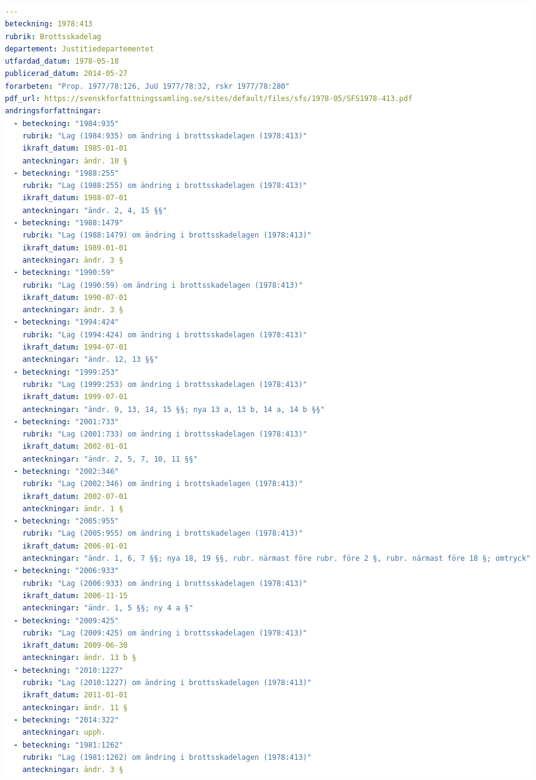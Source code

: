 ```yaml
---
beteckning: 1978:413
rubrik: Brottsskadelag
departement: Justitiedepartementet
utfardad_datum: 1978-05-18
publicerad_datum: 2014-05-27
forarbeten: "Prop. 1977/78:126, JuU 1977/78:32, rskr 1977/78:280"
pdf_url: https://svenskforfattningssamling.se/sites/default/files/sfs/1978-05/SFS1978-413.pdf
andringsforfattningar:
  - beteckning: "1984:935"
    rubrik: "Lag (1984:935) om ändring i brottsskadelagen (1978:413)"
    ikraft_datum: 1985-01-01
    anteckningar: ändr. 10 §
  - beteckning: "1988:255"
    rubrik: "Lag (1988:255) om ändring i brottsskadelagen (1978:413)"
    ikraft_datum: 1988-07-01
    anteckningar: "ändr. 2, 4, 15 §§"
  - beteckning: "1988:1479"
    rubrik: "Lag (1988:1479) om ändring i brottsskadelagen (1978:413)"
    ikraft_datum: 1989-01-01
    anteckningar: ändr. 3 §
  - beteckning: "1990:59"
    rubrik: "Lag (1990:59) om ändring i brottsskadelagen (1978:413)"
    ikraft_datum: 1990-07-01
    anteckningar: ändr. 3 §
  - beteckning: "1994:424"
    rubrik: "Lag (1994:424) om ändring i brottsskadelagen (1978:413)"
    ikraft_datum: 1994-07-01
    anteckningar: "ändr. 12, 13 §§"
  - beteckning: "1999:253"
    rubrik: "Lag (1999:253) om ändring i brottsskadelagen (1978:413)"
    ikraft_datum: 1999-07-01
    anteckningar: "ändr. 9, 13, 14, 15 §§; nya 13 a, 13 b, 14 a, 14 b §§"
  - beteckning: "2001:733"
    rubrik: "Lag (2001:733) om ändring i brottsskadelagen (1978:413)"
    ikraft_datum: 2002-01-01
    anteckningar: "ändr. 2, 5, 7, 10, 11 §§"
  - beteckning: "2002:346"
    rubrik: "Lag (2002:346) om ändring i brottskadelagen (1978:413)"
    ikraft_datum: 2002-07-01
    anteckningar: ändr. 1 §
  - beteckning: "2005:955"
    rubrik: "Lag (2005:955) om ändring i brottskadelagen (1978:413)"
    ikraft_datum: 2006-01-01
    anteckningar: "ändr. 1, 6, 7 §§; nya 18, 19 §§, rubr. närmast före rubr. före 2 §, rubr. närmast före 18 §; omtryck"
  - beteckning: "2006:933"
    rubrik: "Lag (2006:933) om ändring i brottsskadelagen (1978:413)"
    ikraft_datum: 2006-11-15
    anteckningar: "ändr. 1, 5 §§; ny 4 a §"
  - beteckning: "2009:425"
    rubrik: "Lag (2009:425) om ändring i brottsskadelagen (1978:413)"
    ikraft_datum: 2009-06-30
    anteckningar: ändr. 13 b §
  - beteckning: "2010:1227"
    rubrik: "Lag (2010:1227) om ändring i brottsskadelagen (1978:413)"
    ikraft_datum: 2011-01-01
    anteckningar: ändr. 11 §
  - beteckning: "2014:322"
    anteckningar: upph.
  - beteckning: "1981:1262"
    rubrik: "Lag (1981:1262) om ändring i brottsskadelagen (1978:413)"
    anteckningar: ändr. 3 §
```